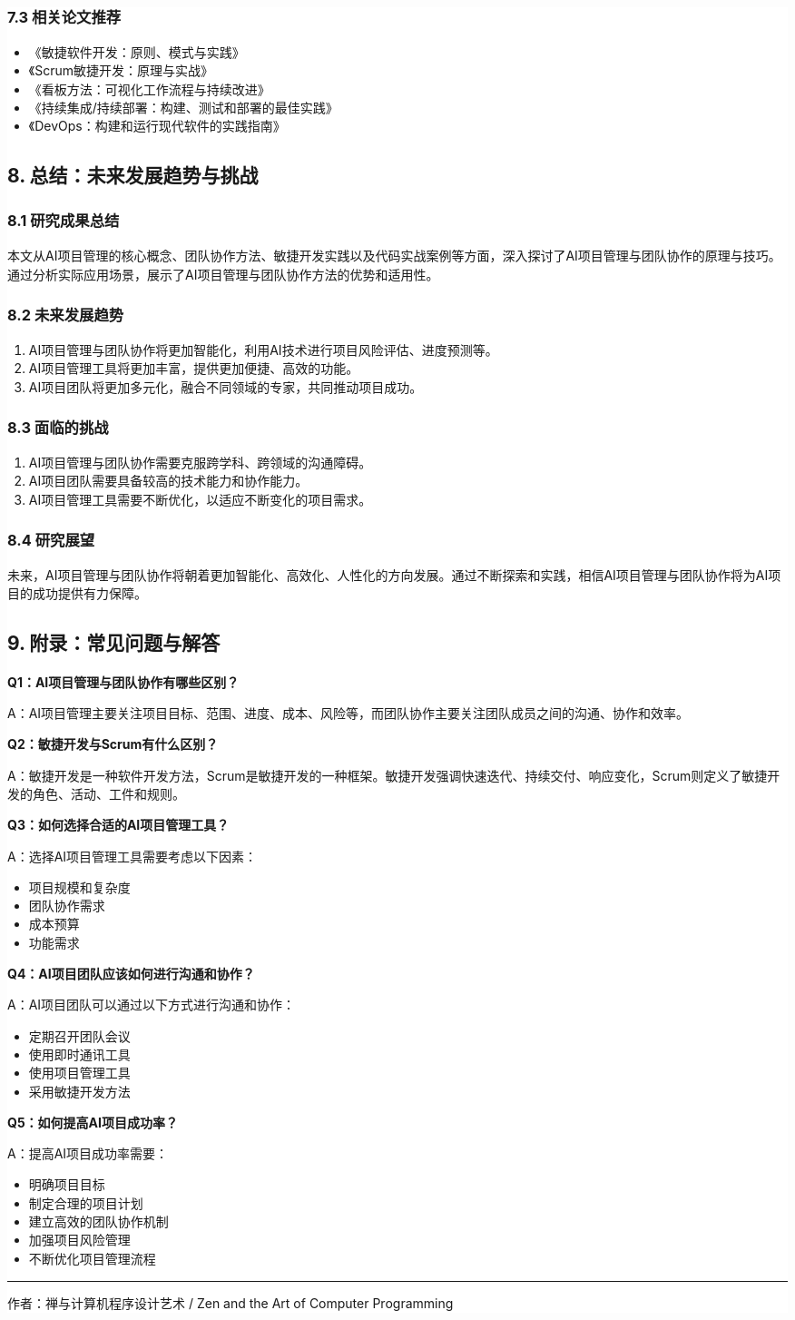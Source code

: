 ### 7.3 相关论文推荐

- 《敏捷软件开发：原则、模式与实践》
- 《Scrum敏捷开发：原理与实战》
- 《看板方法：可视化工作流程与持续改进》
- 《持续集成/持续部署：构建、测试和部署的最佳实践》
- 《DevOps：构建和运行现代软件的实践指南》

## 8. 总结：未来发展趋势与挑战

### 8.1 研究成果总结

本文从AI项目管理的核心概念、团队协作方法、敏捷开发实践以及代码实战案例等方面，深入探讨了AI项目管理与团队协作的原理与技巧。通过分析实际应用场景，展示了AI项目管理与团队协作方法的优势和适用性。

### 8.2 未来发展趋势

1. AI项目管理与团队协作将更加智能化，利用AI技术进行项目风险评估、进度预测等。
2. AI项目管理工具将更加丰富，提供更加便捷、高效的功能。
3. AI项目团队将更加多元化，融合不同领域的专家，共同推动项目成功。

### 8.3 面临的挑战

1. AI项目管理与团队协作需要克服跨学科、跨领域的沟通障碍。
2. AI项目团队需要具备较高的技术能力和协作能力。
3. AI项目管理工具需要不断优化，以适应不断变化的项目需求。

### 8.4 研究展望

未来，AI项目管理与团队协作将朝着更加智能化、高效化、人性化的方向发展。通过不断探索和实践，相信AI项目管理与团队协作将为AI项目的成功提供有力保障。

## 9. 附录：常见问题与解答

**Q1：AI项目管理与团队协作有哪些区别？**

A：AI项目管理主要关注项目目标、范围、进度、成本、风险等，而团队协作主要关注团队成员之间的沟通、协作和效率。

**Q2：敏捷开发与Scrum有什么区别？**

A：敏捷开发是一种软件开发方法，Scrum是敏捷开发的一种框架。敏捷开发强调快速迭代、持续交付、响应变化，Scrum则定义了敏捷开发的角色、活动、工件和规则。

**Q3：如何选择合适的AI项目管理工具？**

A：选择AI项目管理工具需要考虑以下因素：
- 项目规模和复杂度
- 团队协作需求
- 成本预算
- 功能需求

**Q4：AI项目团队应该如何进行沟通和协作？**

A：AI项目团队可以通过以下方式进行沟通和协作：
- 定期召开团队会议
- 使用即时通讯工具
- 使用项目管理工具
- 采用敏捷开发方法

**Q5：如何提高AI项目成功率？**

A：提高AI项目成功率需要：
- 明确项目目标
- 制定合理的项目计划
- 建立高效的团队协作机制
- 加强项目风险管理
- 不断优化项目管理流程

---

作者：禅与计算机程序设计艺术 / Zen and the Art of Computer Programming